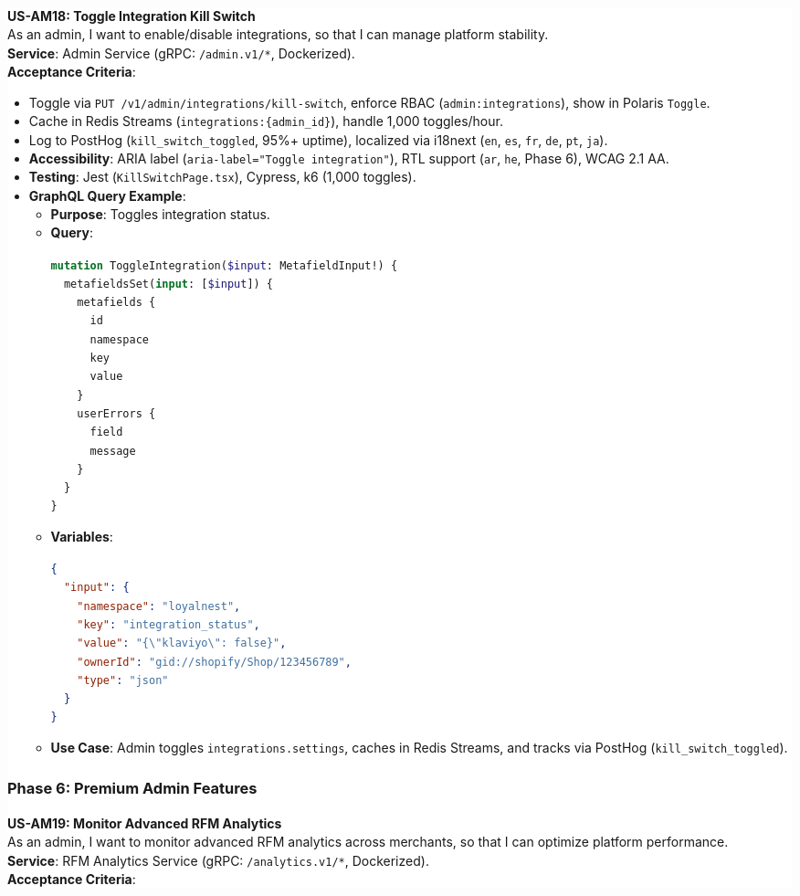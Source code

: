 **US-AM18: Toggle Integration Kill Switch**  
As an admin, I want to enable/disable integrations, so that I can manage platform stability.  
**Service**: Admin Service (gRPC: `/admin.v1/*`, Dockerized).  
**Acceptance Criteria**:  
- Toggle via `PUT /v1/admin/integrations/kill-switch`, enforce RBAC (`admin:integrations`), show in Polaris `Toggle`.  
- Cache in Redis Streams (`integrations:{admin_id}`), handle 1,000 toggles/hour.  
- Log to PostHog (`kill_switch_toggled`, 95%+ uptime), localized via i18next (`en`, `es`, `fr`, `de`, `pt`, `ja`).  
- **Accessibility**: ARIA label (`aria-label="Toggle integration"`), RTL support (`ar`, `he`, Phase 6), WCAG 2.1 AA.  
- **Testing**: Jest (`KillSwitchPage.tsx`), Cypress, k6 (1,000 toggles).  
- **GraphQL Query Example**:  
  - **Purpose**: Toggles integration status.  
  - **Query**:  
    ```graphql
    mutation ToggleIntegration($input: MetafieldInput!) {
      metafieldsSet(input: [$input]) {
        metafields {
          id
          namespace
          key
          value
        }
        userErrors {
          field
          message
        }
      }
    }
    ```
  - **Variables**:  
    ```json
    {
      "input": {
        "namespace": "loyalnest",
        "key": "integration_status",
        "value": "{\"klaviyo\": false}",
        "ownerId": "gid://shopify/Shop/123456789",
        "type": "json"
      }
    }
    ```
  - **Use Case**: Admin toggles `integrations.settings`, caches in Redis Streams, and tracks via PostHog (`kill_switch_toggled`).

### Phase 6: Premium Admin Features

**US-AM19: Monitor Advanced RFM Analytics**  
As an admin, I want to monitor advanced RFM analytics across merchants, so that I can optimize platform performance.  
**Service**: RFM Analytics Service (gRPC: `/analytics.v1/*`, Dockerized).  
**Acceptance Criteria**:  
